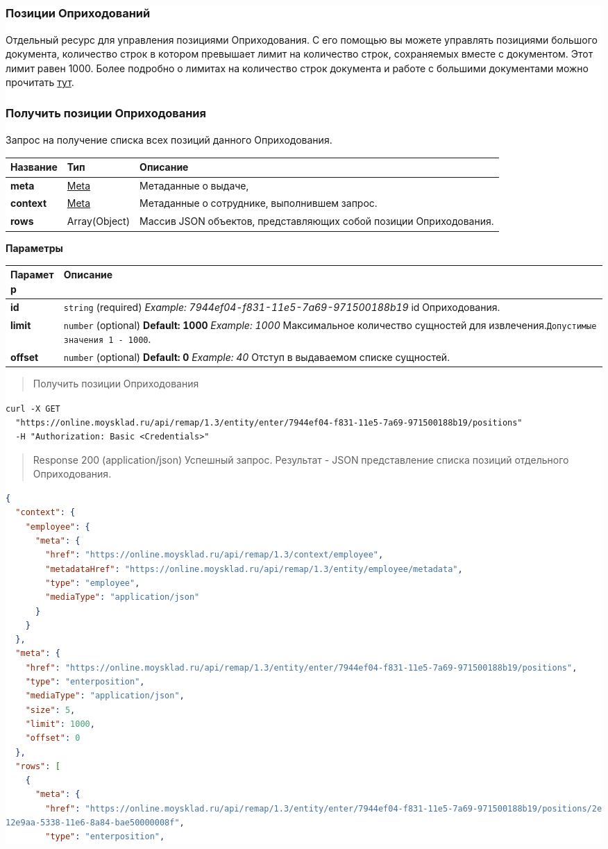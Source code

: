 ### Позиции Оприходований 
Отдельный ресурс для управления позициями Оприходования. С его помощью вы можете управлять позициями большого документа, количество строк в котором превышает лимит на количество строк, сохраняемых вместе с документом. Этот лимит равен 1000. Более подробно о лимитах на количество строк документа и работе с большими документами можно прочитать [тут](../#mojsklad-json-api-obschie-swedeniq-rabota-s-poziciqmi-dokumentow).
  
### Получить позиции Оприходования 
Запрос на получение списка всех позиций данного Оприходования.

| Название  | Тип | Описание                    |
| --------- |:----|:----------------------------|
**meta** |[Meta](../#mojsklad-json-api-obschie-swedeniq-metadannye)|Метаданные о выдаче,
**context** | [Meta](../#mojsklad-json-api-obschie-swedeniq-metadannye) | Метаданные о сотруднике, выполнившем запрос.
**rows** |Array(Object)|Массив JSON объектов, представляющих собой позиции Оприходования.

**Параметры**

|Параметр   |Описание   | 
|:----|:----|
|**id** |  `string` (required) *Example: 7944ef04-f831-11e5-7a69-971500188b19* id Оприходования.|
|**limit** |  `number` (optional) **Default: 1000** *Example: 1000* Максимальное количество сущностей для извлечения.`Допустимые значения 1 - 1000`.|
|**offset** |  `number` (optional) **Default: 0** *Example: 40* Отступ в выдаваемом списке сущностей.|

> Получить позиции Оприходования

```shell
curl -X GET
  "https://online.moysklad.ru/api/remap/1.3/entity/enter/7944ef04-f831-11e5-7a69-971500188b19/positions"
  -H "Authorization: Basic <Credentials>"
```

> Response 200 (application/json)
Успешный запрос. Результат - JSON представление списка позиций отдельного Оприходования.

```json
{
  "context": {
    "employee": {
      "meta": {
        "href": "https://online.moysklad.ru/api/remap/1.3/context/employee",
        "metadataHref": "https://online.moysklad.ru/api/remap/1.3/entity/employee/metadata",
        "type": "employee",
        "mediaType": "application/json"
      }
    }
  },
  "meta": {
    "href": "https://online.moysklad.ru/api/remap/1.3/entity/enter/7944ef04-f831-11e5-7a69-971500188b19/positions",
    "type": "enterposition",
    "mediaType": "application/json",
    "size": 5,
    "limit": 1000,
    "offset": 0
  },
  "rows": [
    {
      "meta": {
        "href": "https://online.moysklad.ru/api/remap/1.3/entity/enter/7944ef04-f831-11e5-7a69-971500188b19/positions/2e12e9aa-5338-11e6-8a84-bae50000008f",
        "type": "enterposition",
```